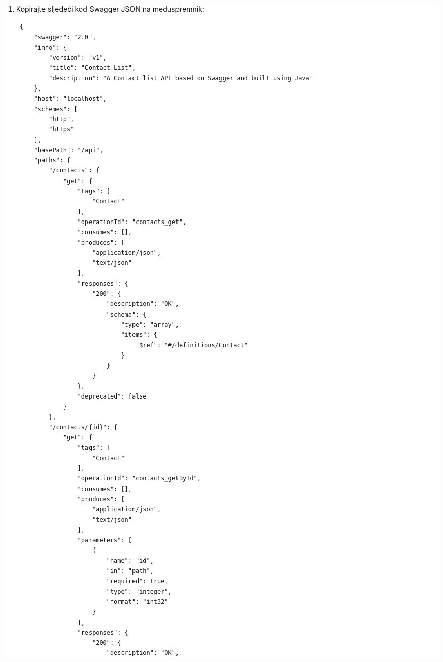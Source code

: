 1. Kopirajte sljedeći kod Swagger JSON na međuspremnik:

        {
            "swagger": "2.0",
            "info": {
                "version": "v1",
                "title": "Contact List",
                "description": "A Contact list API based on Swagger and built using Java"
            },
            "host": "localhost",
            "schemes": [
                "http",
                "https"
            ],
            "basePath": "/api",
            "paths": {
                "/contacts": {
                    "get": {
                        "tags": [
                            "Contact"
                        ],
                        "operationId": "contacts_get",
                        "consumes": [],
                        "produces": [
                            "application/json",
                            "text/json"
                        ],
                        "responses": {
                            "200": {
                                "description": "OK",
                                "schema": {
                                    "type": "array",
                                    "items": {
                                        "$ref": "#/definitions/Contact"
                                    }
                                }
                            }
                        },
                        "deprecated": false
                    }
                },
                "/contacts/{id}": {
                    "get": {
                        "tags": [
                            "Contact"
                        ],
                        "operationId": "contacts_getById",
                        "consumes": [],
                        "produces": [
                            "application/json",
                            "text/json"
                        ],
                        "parameters": [
                            {
                                "name": "id",
                                "in": "path",
                                "required": true,
                                "type": "integer",
                                "format": "int32"
                            }
                        ],
                        "responses": {
                            "200": {
                                "description": "OK",
